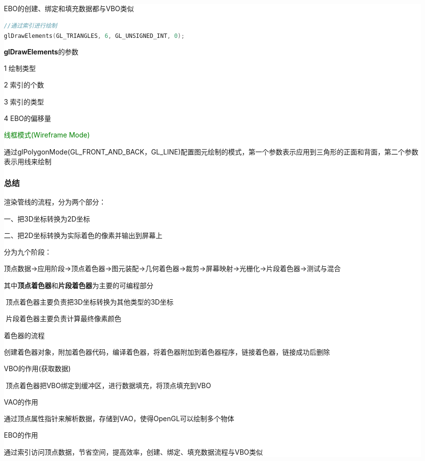 
EBO的创建、绑定和填充数据都与VBO类似

```c++
//通过索引进行绘制
glDrawElements(GL_TRIANGLES, 6, GL_UNSIGNED_INT, 0);
```

**glDrawElements**的参数

1	绘制类型

2	索引的个数

3	索引的类型

4	EBO的偏移量

<font color = 'green'>线框模式(Wireframe Mode)</font>

通过glPolygonMode(GL_FRONT_AND_BACK，GL_LINE)配置图元绘制的模式，第一个参数表示应用到三角形的正面和背面，第二个参数表示用线来绘制

### 总结

渲染管线的流程，分为两个部分：

一、把3D坐标转换为2D坐标

二、把2D坐标转换为实际着色的像素并输出到屏幕上

分为九个阶段：

顶点数据->应用阶段->顶点着色器->图元装配->几何着色器->裁剪->屏幕映射->光栅化->片段着色器->测试与混合

其中**顶点着色器**和**片段着色器**为主要的可编程部分

​	顶点着色器主要负责把3D坐标转换为其他类型的3D坐标

​	片段着色器主要负责计算最终像素颜色

着色器的流程

​	创建着色器对象，附加着色器代码，编译着色器，将着色器附加到着色器程序，链接着色器，链接成功后删除

VBO的作用(获取数据)

​	顶点着色器把VBO绑定到缓冲区，进行数据填充，将顶点填充到VBO

VAO的作用

​	通过顶点属性指针来解析数据，存储到VAO，使得OpenGL可以绘制多个物体

EBO的作用

​	通过索引访问顶点数据，节省空间，提高效率，创建、绑定、填充数据流程与VBO类似